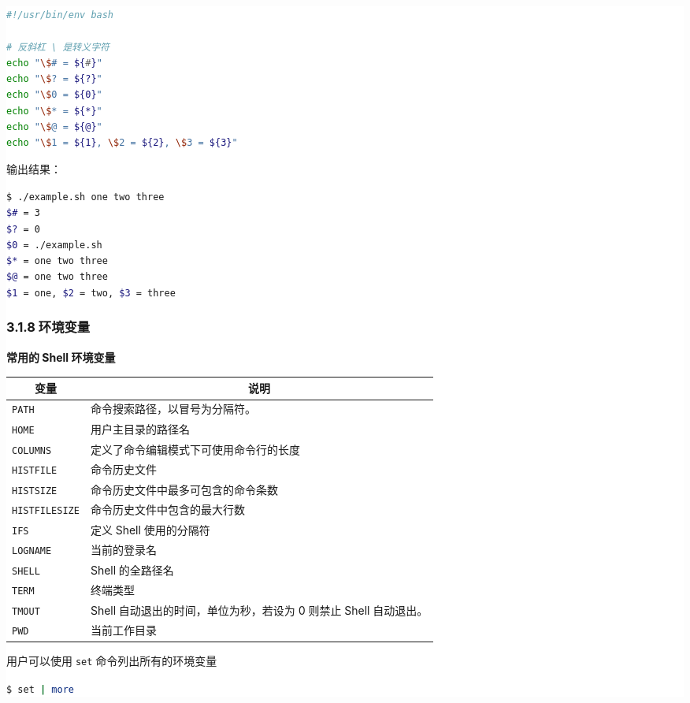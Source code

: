 
```bash
#!/usr/bin/env bash

# 反斜杠 \ 是转义字符
echo "\$# = ${#}"
echo "\$? = ${?}"
echo "\$0 = ${0}"
echo "\$* = ${*}"
echo "\$@ = ${@}"
echo "\$1 = ${1}, \$2 = ${2}, \$3 = ${3}"
```

输出结果：
```bash
$ ./example.sh one two three
$# = 3
$? = 0
$0 = ./example.sh
$* = one two three
$@ = one two three
$1 = one, $2 = two, $3 = three
```

### 3.1.8 环境变量

**常用的 Shell 环境变量**

变量 | 说明
---|---
`PATH` | 命令搜索路径，以冒号为分隔符。
`HOME` | 用户主目录的路径名
`COLUMNS` | 定义了命令编辑模式下可使用命令行的长度
`HISTFILE` | 命令历史文件
`HISTSIZE` | 命令历史文件中最多可包含的命令条数
`HISTFILESIZE` | 命令历史文件中包含的最大行数
`IFS` | 定义 Shell 使用的分隔符
`LOGNAME` | 当前的登录名
`SHELL` | Shell 的全路径名
`TERM` | 终端类型
`TMOUT` | Shell 自动退出的时间，单位为秒，若设为 0 则禁止 Shell 自动退出。
`PWD` | 当前工作目录

用户可以使用 `set` 命令列出所有的环境变量
```bash
$ set | more
```